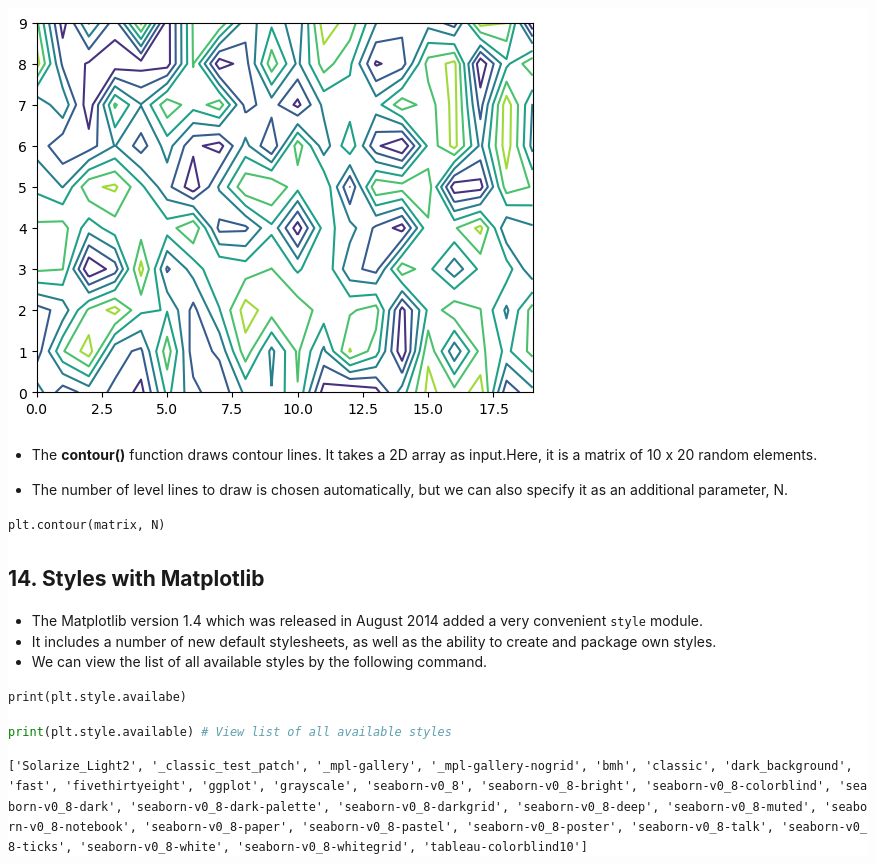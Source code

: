 
    
![png](output_74_0.png)
    


- The **contour()** function draws contour lines. It takes a 2D array as input.Here, it is a matrix of 10 x 20 random elements.

- The number of level lines to draw is chosen automatically, but we can also specify it as an additional parameter, N.

`plt.contour(matrix, N)`

## 14. Styles with Matplotlib


- The Matplotlib version 1.4 which was released in August 2014 added a very convenient `style` module.
- It includes a number of new default stylesheets, as well as the ability to create and package own styles.
- We can view the list of all available styles by the following command.

`print(plt.style.availabe)`


```python
print(plt.style.available) # View list of all available styles
```

    ['Solarize_Light2', '_classic_test_patch', '_mpl-gallery', '_mpl-gallery-nogrid', 'bmh', 'classic', 'dark_background', 'fast', 'fivethirtyeight', 'ggplot', 'grayscale', 'seaborn-v0_8', 'seaborn-v0_8-bright', 'seaborn-v0_8-colorblind', 'seaborn-v0_8-dark', 'seaborn-v0_8-dark-palette', 'seaborn-v0_8-darkgrid', 'seaborn-v0_8-deep', 'seaborn-v0_8-muted', 'seaborn-v0_8-notebook', 'seaborn-v0_8-paper', 'seaborn-v0_8-pastel', 'seaborn-v0_8-poster', 'seaborn-v0_8-talk', 'seaborn-v0_8-ticks', 'seaborn-v0_8-white', 'seaborn-v0_8-whitegrid', 'tableau-colorblind10']
    
